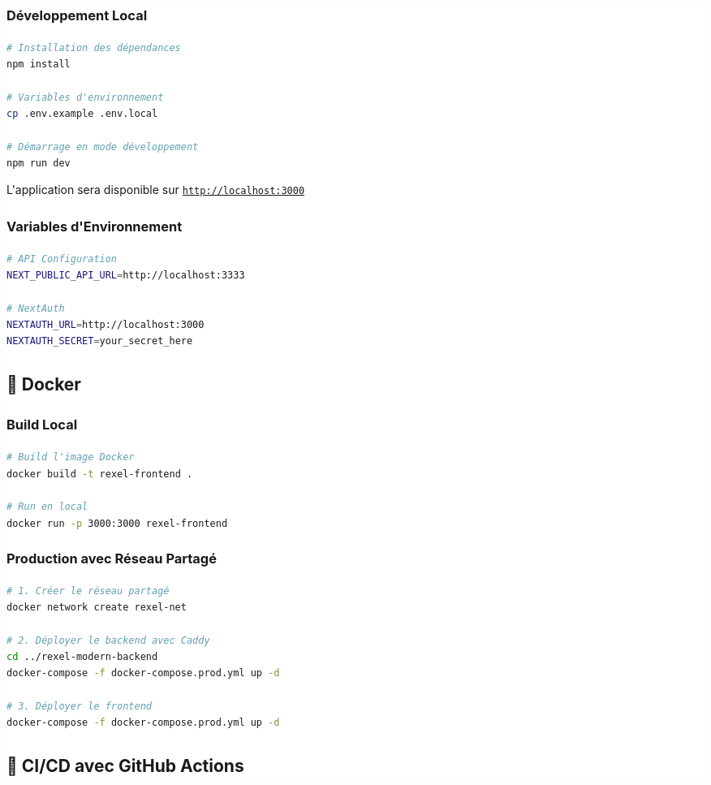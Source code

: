 ### Développement Local

```bash
# Installation des dépendances
npm install

# Variables d'environnement
cp .env.example .env.local

# Démarrage en mode développement
npm run dev
```

L'application sera disponible sur [`http://localhost:3000`](http://localhost:3000)

### Variables d'Environnement

```bash
# API Configuration
NEXT_PUBLIC_API_URL=http://localhost:3333

# NextAuth
NEXTAUTH_URL=http://localhost:3000
NEXTAUTH_SECRET=your_secret_here
```

## 🐳 Docker

### Build Local

```bash
# Build l'image Docker
docker build -t rexel-frontend .

# Run en local
docker run -p 3000:3000 rexel-frontend
```

### Production avec Réseau Partagé

```bash
# 1. Créer le réseau partagé
docker network create rexel-net

# 2. Déployer le backend avec Caddy
cd ../rexel-modern-backend
docker-compose -f docker-compose.prod.yml up -d

# 3. Déployer le frontend  
docker-compose -f docker-compose.prod.yml up -d
```

## 🔄 CI/CD avec GitHub Actions
